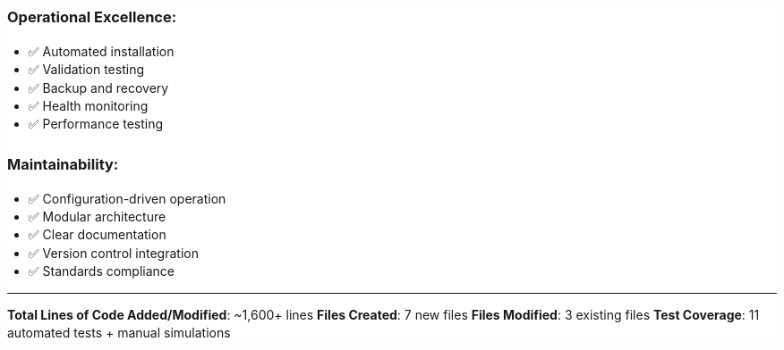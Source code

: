 ### Operational Excellence:
- ✅ Automated installation
- ✅ Validation testing
- ✅ Backup and recovery
- ✅ Health monitoring
- ✅ Performance testing

### Maintainability:
- ✅ Configuration-driven operation
- ✅ Modular architecture
- ✅ Clear documentation
- ✅ Version control integration
- ✅ Standards compliance

---

**Total Lines of Code Added/Modified**: ~1,600+ lines
**Files Created**: 7 new files
**Files Modified**: 3 existing files
**Test Coverage**: 11 automated tests + manual simulations
